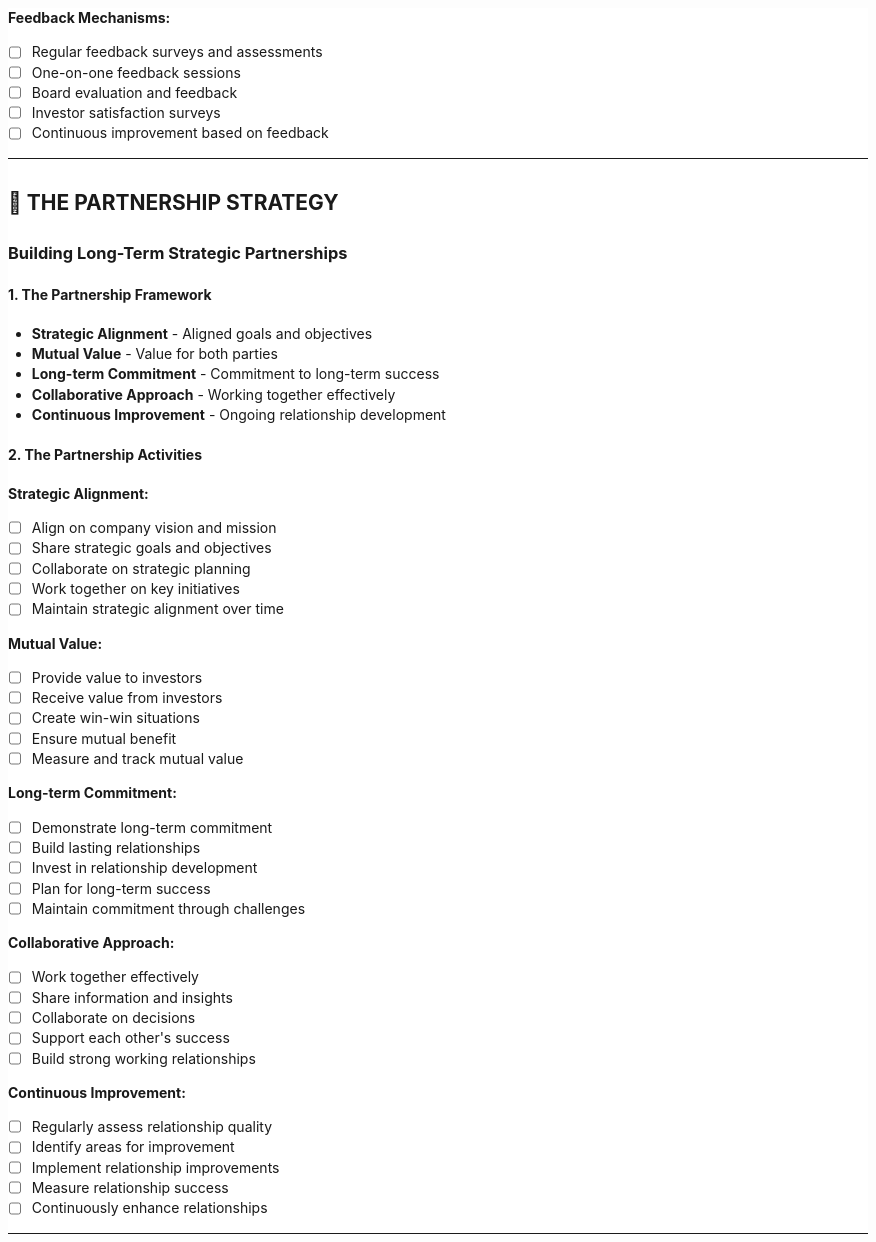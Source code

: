 **Feedback Mechanisms:**
- [ ] Regular feedback surveys and assessments
- [ ] One-on-one feedback sessions
- [ ] Board evaluation and feedback
- [ ] Investor satisfaction surveys
- [ ] Continuous improvement based on feedback

---

## 🚀 **THE PARTNERSHIP STRATEGY**

### **Building Long-Term Strategic Partnerships**

#### **1. The Partnership Framework**
- **Strategic Alignment** - Aligned goals and objectives
- **Mutual Value** - Value for both parties
- **Long-term Commitment** - Commitment to long-term success
- **Collaborative Approach** - Working together effectively
- **Continuous Improvement** - Ongoing relationship development

#### **2. The Partnership Activities**
**Strategic Alignment:**
- [ ] Align on company vision and mission
- [ ] Share strategic goals and objectives
- [ ] Collaborate on strategic planning
- [ ] Work together on key initiatives
- [ ] Maintain strategic alignment over time

**Mutual Value:**
- [ ] Provide value to investors
- [ ] Receive value from investors
- [ ] Create win-win situations
- [ ] Ensure mutual benefit
- [ ] Measure and track mutual value

**Long-term Commitment:**
- [ ] Demonstrate long-term commitment
- [ ] Build lasting relationships
- [ ] Invest in relationship development
- [ ] Plan for long-term success
- [ ] Maintain commitment through challenges

**Collaborative Approach:**
- [ ] Work together effectively
- [ ] Share information and insights
- [ ] Collaborate on decisions
- [ ] Support each other's success
- [ ] Build strong working relationships

**Continuous Improvement:**
- [ ] Regularly assess relationship quality
- [ ] Identify areas for improvement
- [ ] Implement relationship improvements
- [ ] Measure relationship success
- [ ] Continuously enhance relationships

---